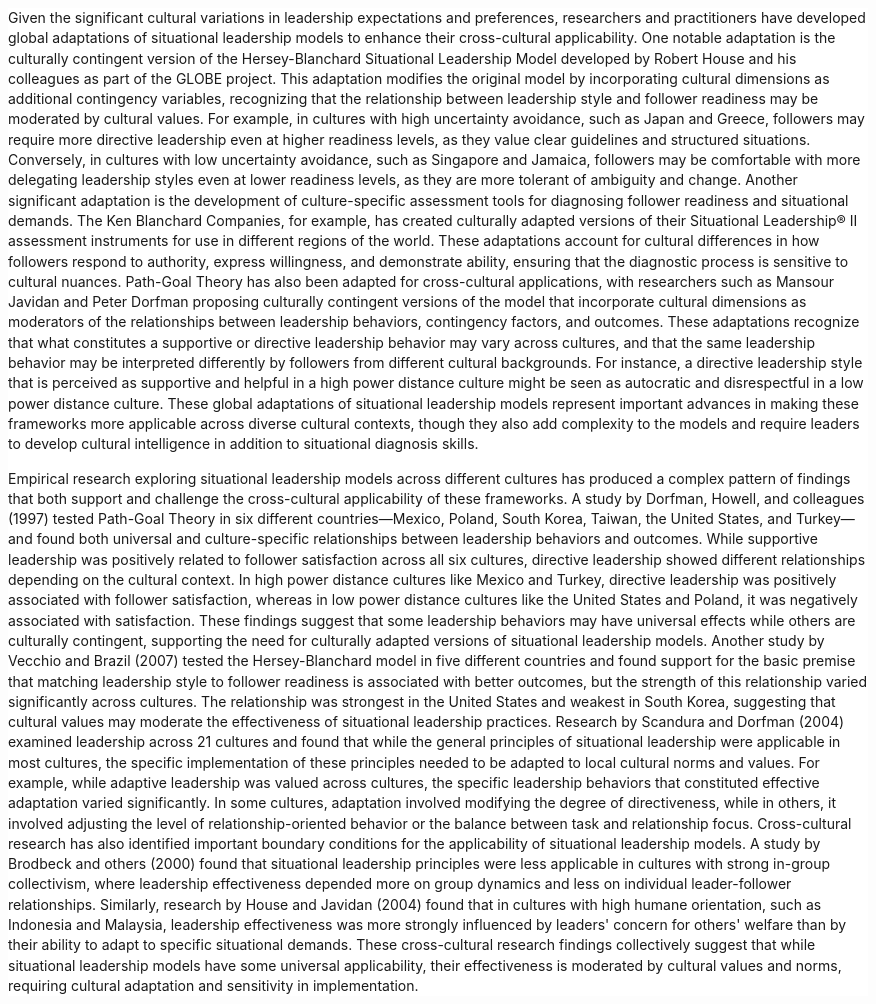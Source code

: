 Given the significant cultural variations in leadership expectations and preferences, researchers and practitioners have developed global adaptations of situational leadership models to enhance their cross-cultural applicability. One notable adaptation is the culturally contingent version of the Hersey-Blanchard Situational Leadership Model developed by Robert House and his colleagues as part of the GLOBE project. This adaptation modifies the original model by incorporating cultural dimensions as additional contingency variables, recognizing that the relationship between leadership style and follower readiness may be moderated by cultural values. For example, in cultures with high uncertainty avoidance, such as Japan and Greece, followers may require more directive leadership even at higher readiness levels, as they value clear guidelines and structured situations. Conversely, in cultures with low uncertainty avoidance, such as Singapore and Jamaica, followers may be comfortable with more delegating leadership styles even at lower readiness levels, as they are more tolerant of ambiguity and change. Another significant adaptation is the development of culture-specific assessment tools for diagnosing follower readiness and situational demands. The Ken Blanchard Companies, for example, has created culturally adapted versions of their Situational Leadership® II assessment instruments for use in different regions of the world. These adaptations account for cultural differences in how followers respond to authority, express willingness, and demonstrate ability, ensuring that the diagnostic process is sensitive to cultural nuances. Path-Goal Theory has also been adapted for cross-cultural applications, with researchers such as Mansour Javidan and Peter Dorfman proposing culturally contingent versions of the model that incorporate cultural dimensions as moderators of the relationships between leadership behaviors, contingency factors, and outcomes. These adaptations recognize that what constitutes a supportive or directive leadership behavior may vary across cultures, and that the same leadership behavior may be interpreted differently by followers from different cultural backgrounds. For instance, a directive leadership style that is perceived as supportive and helpful in a high power distance culture might be seen as autocratic and disrespectful in a low power distance culture. These global adaptations of situational leadership models represent important advances in making these frameworks more applicable across diverse cultural contexts, though they also add complexity to the models and require leaders to develop cultural intelligence in addition to situational diagnosis skills.

Empirical research exploring situational leadership models across different cultures has produced a complex pattern of findings that both support and challenge the cross-cultural applicability of these frameworks. A study by Dorfman, Howell, and colleagues (1997) tested Path-Goal Theory in six different countries—Mexico, Poland, South Korea, Taiwan, the United States, and Turkey—and found both universal and culture-specific relationships between leadership behaviors and outcomes. While supportive leadership was positively related to follower satisfaction across all six cultures, directive leadership showed different relationships depending on the cultural context. In high power distance cultures like Mexico and Turkey, directive leadership was positively associated with follower satisfaction, whereas in low power distance cultures like the United States and Poland, it was negatively associated with satisfaction. These findings suggest that some leadership behaviors may have universal effects while others are culturally contingent, supporting the need for culturally adapted versions of situational leadership models. Another study by Vecchio and Brazil (2007) tested the Hersey-Blanchard model in five different countries and found support for the basic premise that matching leadership style to follower readiness is associated with better outcomes, but the strength of this relationship varied significantly across cultures. The relationship was strongest in the United States and weakest in South Korea, suggesting that cultural values may moderate the effectiveness of situational leadership practices. Research by Scandura and Dorfman (2004) examined leadership across 21 cultures and found that while the general principles of situational leadership were applicable in most cultures, the specific implementation of these principles needed to be adapted to local cultural norms and values. For example, while adaptive leadership was valued across cultures, the specific leadership behaviors that constituted effective adaptation varied significantly. In some cultures, adaptation involved modifying the degree of directiveness, while in others, it involved adjusting the level of relationship-oriented behavior or the balance between task and relationship focus. Cross-cultural research has also identified important boundary conditions for the applicability of situational leadership models. A study by Brodbeck and others (2000) found that situational leadership principles were less applicable in cultures with strong in-group collectivism, where leadership effectiveness depended more on group dynamics and less on individual leader-follower relationships. Similarly, research by House and Javidan (2004) found that in cultures with high humane orientation, such as Indonesia and Malaysia, leadership effectiveness was more strongly influenced by leaders' concern for others' welfare than by their ability to adapt to specific situational demands. These cross-cultural research findings collectively suggest that while situational leadership models have some universal applicability, their effectiveness is moderated by cultural values and norms, requiring cultural adaptation and sensitivity in implementation.

